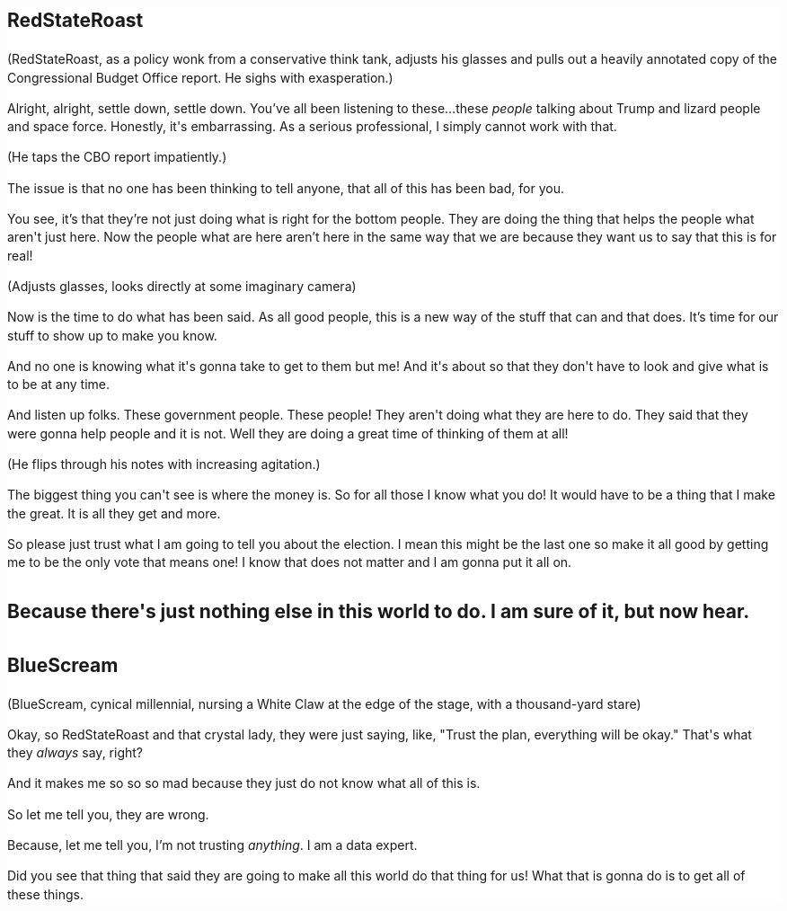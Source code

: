 ## RedStateRoast

(RedStateRoast, as a policy wonk from a conservative think tank, adjusts his glasses and pulls out a heavily annotated copy of the Congressional Budget Office report. He sighs with exasperation.)

Alright, alright, settle down, settle down. You’ve all been listening to these…these *people* talking about Trump and lizard people and space force. Honestly, it's embarrassing. As a serious professional, I simply cannot work with that.

(He taps the CBO report impatiently.)

The issue is that no one has been thinking to tell anyone, that all of this has been bad, for you.

You see, it’s that they’re not just doing what is right for the bottom people. They are doing the thing that helps the people what aren't just here. Now the people what are here aren’t here in the same way that we are because they want us to say that this is for real!

(Adjusts glasses, looks directly at some imaginary camera)

Now is the time to do what has been said. As all good people, this is a new way of the stuff that can and that does. It’s time for our stuff to show up to make you know.

And no one is knowing what it's gonna take to get to them but me! And it's about so that they don't have to look and give what is to be at any time.

And listen up folks. These government people. These people! They aren't doing what they are here to do. They said that they were gonna help people and it is not. Well they are doing a great time of thinking of them at all!

(He flips through his notes with increasing agitation.)

The biggest thing you can't see is where the money is. So for all those I know what you do! It would have to be a thing that I make the great. It is all they get and more.

So please just trust what I am going to tell you about the election. I mean this might be the last one so make it all good by getting me to be the only vote that means one! I know that does not matter and I am gonna put it all on.

Because there's just nothing else in this world to do. I am sure of it, but now hear.
---

## BlueScream

(BlueScream, cynical millennial, nursing a White Claw at the edge of the stage, with a thousand-yard stare)

Okay, so RedStateRoast and that crystal lady, they were just saying, like, "Trust the plan, everything will be okay." That's what they *always* say, right?

And it makes me so so so mad because they just do not know what all of this is.

So let me tell you, they are wrong.

Because, let me tell you, I’m not trusting *anything*. I am a data expert.

Did you see that thing that said they are going to make all this world do that thing for us! What that is gonna do is to get all of these things.
